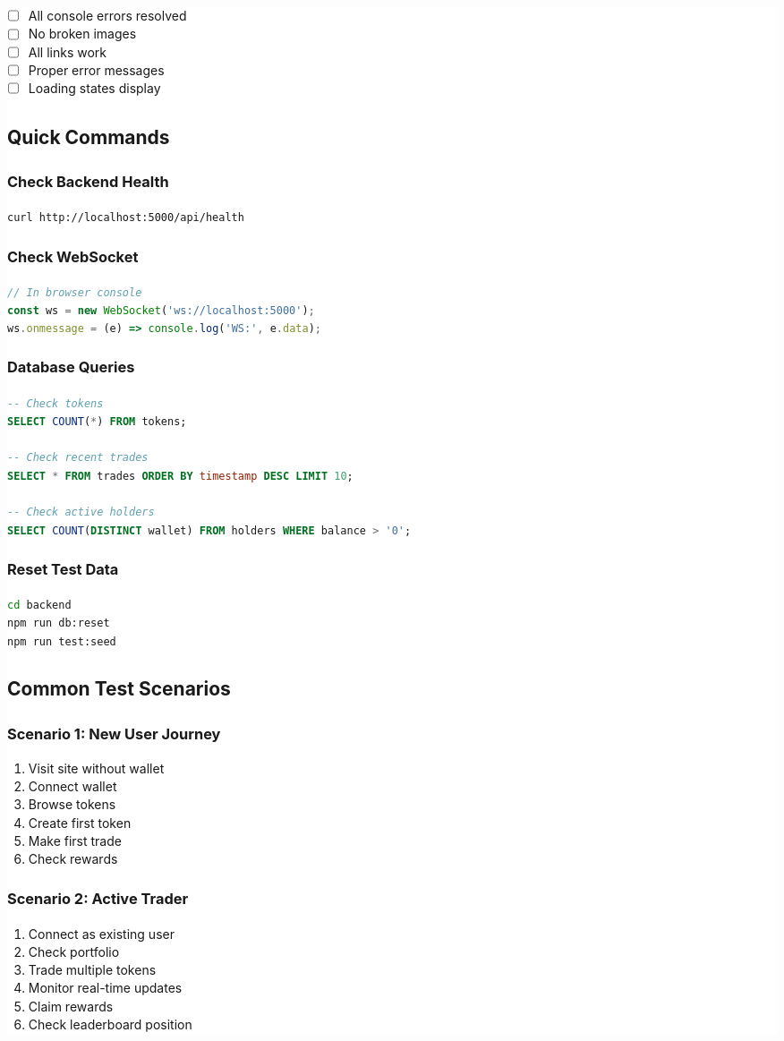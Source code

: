 - [ ] All console errors resolved
- [ ] No broken images
- [ ] All links work
- [ ] Proper error messages
- [ ] Loading states display

## Quick Commands

### Check Backend Health
```bash
curl http://localhost:5000/api/health
```

### Check WebSocket
```javascript
// In browser console
const ws = new WebSocket('ws://localhost:5000');
ws.onmessage = (e) => console.log('WS:', e.data);
```

### Database Queries
```sql
-- Check tokens
SELECT COUNT(*) FROM tokens;

-- Check recent trades
SELECT * FROM trades ORDER BY timestamp DESC LIMIT 10;

-- Check active holders
SELECT COUNT(DISTINCT wallet) FROM holders WHERE balance > '0';
```

### Reset Test Data
```bash
cd backend
npm run db:reset
npm run test:seed
```

## Common Test Scenarios

### Scenario 1: New User Journey
1. Visit site without wallet
2. Connect wallet
3. Browse tokens
4. Create first token
5. Make first trade
6. Check rewards

### Scenario 2: Active Trader
1. Connect as existing user
2. Check portfolio
3. Trade multiple tokens
4. Monitor real-time updates
5. Claim rewards
6. Check leaderboard position
